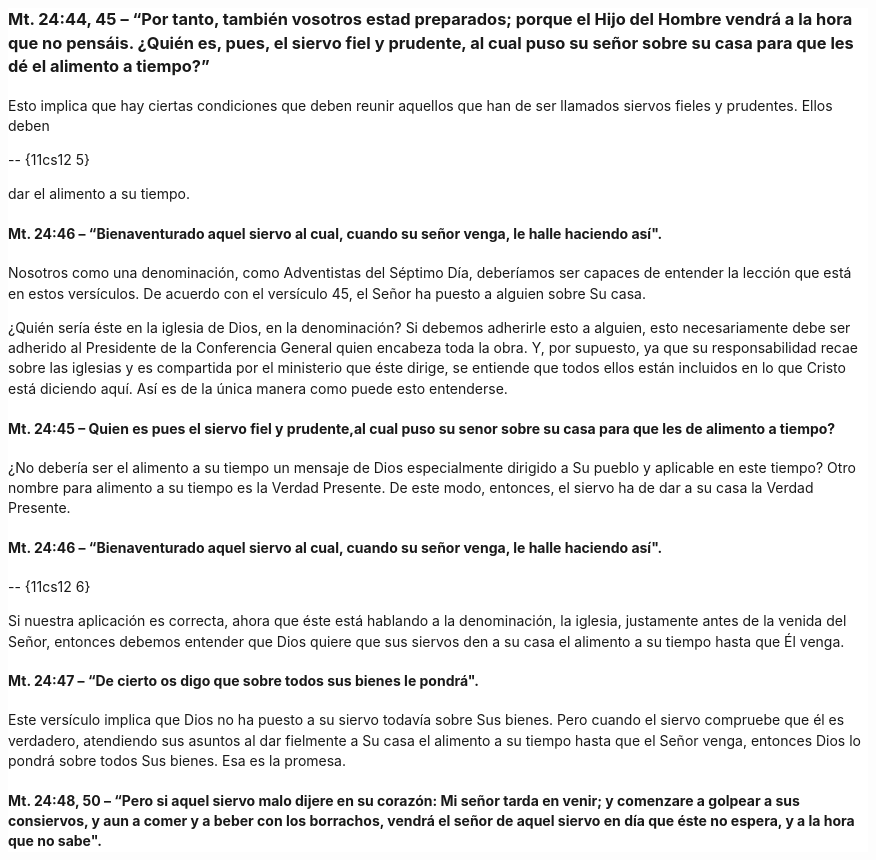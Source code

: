 ### Mt. 24:44, 45 – “Por tanto, también vosotros estad preparados; porque el Hijo del Hombre vendrá a la hora que no pensáis. ¿Quién es, pues, el siervo fiel y prudente, al cual puso su señor sobre su casa para que les dé el alimento a tiempo?”

Esto implica que hay ciertas condiciones que deben reunir aquellos que han de ser llamados siervos fieles y prudentes. Ellos deben

 -- {11cs12 5}   
  
  dar el alimento a su tiempo.

#### Mt. 24:46 – “Bienaventurado aquel siervo al cual, cuando su señor venga, le halle haciendo así".

Nosotros como una denominación, como Adventistas del Séptimo Día, deberíamos ser capaces de entender la lección que está en estos versículos. De acuerdo con el versículo 45, el Señor ha puesto a alguien sobre Su casa.

¿Quién sería éste en la iglesia de Dios, en la denominación? Si debemos adherirle esto a alguien, esto necesariamente debe ser adherido al Presidente de la Conferencia General quien encabeza toda la obra. Y, por supuesto, ya que su responsabilidad recae sobre las iglesias y es compartida por el ministerio que éste dirige, se entiende que todos ellos están incluidos en lo que Cristo está diciendo aquí. Así es de la única manera como puede esto entenderse.

#### Mt. 24:45 – Quien es pues el siervo fiel y prudente,al cual puso su senor sobre su casa para que les de alimento a tiempo? 

¿No debería ser el alimento a su tiempo un mensaje de Dios especialmente dirigido a Su pueblo y aplicable en este tiempo? Otro nombre para alimento a su tiempo es la Verdad Presente. De este modo, entonces, el siervo ha de dar a su casa la Verdad Presente.

#### Mt. 24:46 – “Bienaventurado aquel siervo al cual, cuando su señor venga, le halle haciendo así".

 -- {11cs12 6}   
  
  Si nuestra aplicación es correcta, ahora que éste está hablando a la denominación, la iglesia, justamente antes de la venida del Señor, entonces debemos entender que Dios quiere que sus siervos den a su casa el alimento a su tiempo hasta que Él venga.

#### Mt. 24:47 – “De cierto os digo que sobre todos sus bienes le pondrá".

Este versículo implica que Dios no ha puesto a su siervo todavía sobre Sus bienes. Pero cuando el siervo compruebe que él es verdadero, atendiendo sus asuntos al dar fielmente a Su casa el alimento a su tiempo hasta que el Señor venga, entonces Dios lo pondrá sobre todos Sus bienes. Esa es la promesa.

#### Mt. 24:48, 50 – “Pero si aquel siervo malo dijere en su corazón: Mi señor tarda en venir; y comenzare a golpear a sus consiervos, y aun a comer y a beber con los borrachos, vendrá el señor de aquel siervo en día que éste no espera, y a la hora que no sabe".
